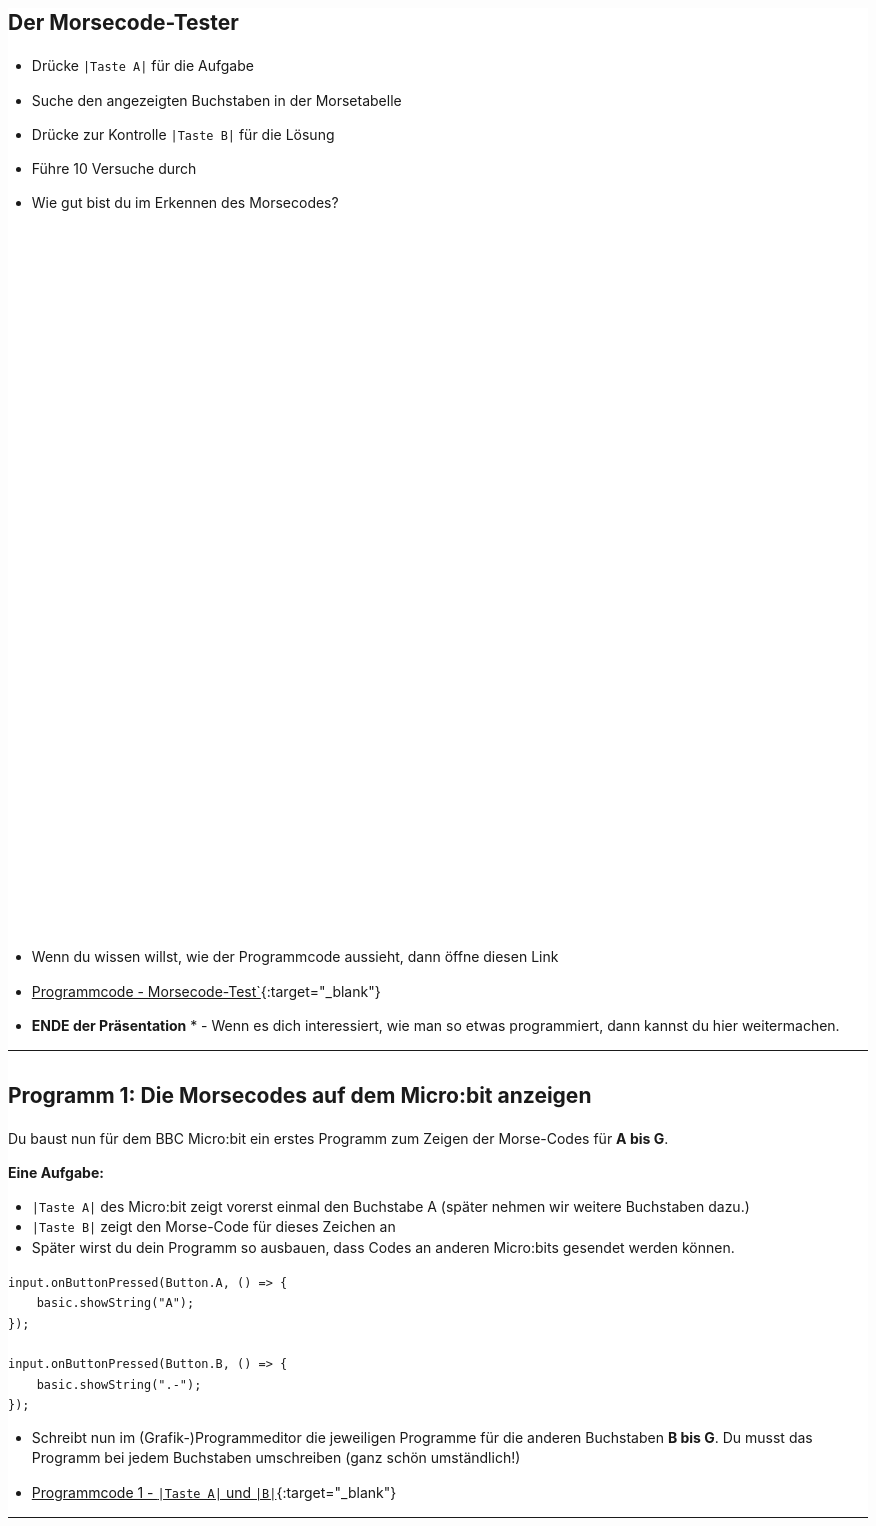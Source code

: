 ## Der Morsecode-Tester

* Drücke ``|Taste A|`` für die Aufgabe
* Suche den angezeigten Buchstaben in der Morsetabelle
* Drücke zur Kontrolle ``|Taste B|`` für die Lösung
* Führe 10 Versuche durch
* Wie gut bist du im Erkennen des Morsecodes?
<br><br><div style="position:relative;height:0;padding-bottom:81.97%;overflow:hidden;"><iframe style="position:absolute;top:0;left:0;width:100%;height:100%;" src="https://makecode.microbit.org/---run?id=_5Y8C3o3chDw2" allowfullscreen="allowfullscreen" sandbox="allow-popups allow-forms allow-scripts allow-same-origin" frameborder="0"></iframe></div>

* Wenn du wissen willst, wie der Programmcode aussieht, dann öffne diesen Link
* [Programmcode - Morsecode-Test`](https://makecode.microbit.org/#pub:_YF16Xa8C9ecP(https://makecode.microbit.org/_5Y8C3o3chDw2)){:target="_blank"}

* **ENDE der Präsentation** * - Wenn es dich interessiert, wie man so etwas programmiert, dann kannst du hier weitermachen.

<hr>

## Programm 1: Die Morsecodes auf dem Micro:bit anzeigen

Du baust nun für dem BBC Micro:bit ein erstes Programm zum Zeigen der Morse-Codes für **A bis G**.

**Eine Aufgabe:**

* ``|Taste A|`` des Micro:bit zeigt vorerst einmal den Buchstabe A (später nehmen wir weitere Buchstaben dazu.)
* ``|Taste B|`` zeigt den Morse-Code für dieses Zeichen an
* Später wirst du dein Programm so ausbauen, dass Codes an anderen Micro:bits gesendet werden können.

```blocks
input.onButtonPressed(Button.A, () => { 
    basic.showString("A");
});

input.onButtonPressed(Button.B, () => { 
    basic.showString(".-");
});
```

* Schreibt nun im (Grafik-)Programmeditor die jeweiligen Programme für die anderen Buchstaben **B bis G**. Du musst das Programm bei jedem Buchstaben umschreiben (ganz schön umständlich!)

* [Programmcode 1 - ``|Taste A|`` und ``|B|``](https://makecode.microbit.org/#pub:_dwP8X4TpY7oz){:target="_blank"}

<hr>
